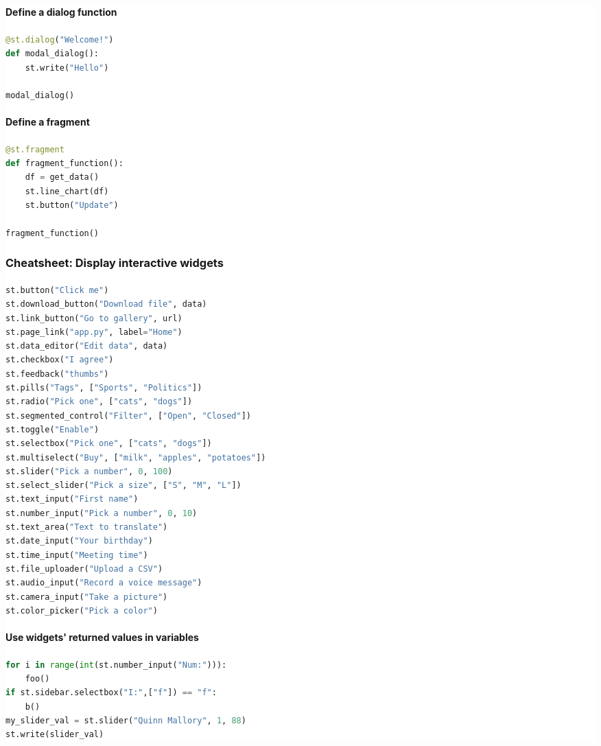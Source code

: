#### Define a dialog function

```python
@st.dialog("Welcome!")
def modal_dialog():
    st.write("Hello")

modal_dialog()
```

#### Define a fragment

```python
@st.fragment
def fragment_function():
    df = get_data()
    st.line_chart(df)
    st.button("Update")

fragment_function()
```

### Cheatsheet: Display interactive widgets

```python
st.button("Click me")
st.download_button("Download file", data)
st.link_button("Go to gallery", url)
st.page_link("app.py", label="Home")
st.data_editor("Edit data", data)
st.checkbox("I agree")
st.feedback("thumbs")
st.pills("Tags", ["Sports", "Politics"])
st.radio("Pick one", ["cats", "dogs"])
st.segmented_control("Filter", ["Open", "Closed"])
st.toggle("Enable")
st.selectbox("Pick one", ["cats", "dogs"])
st.multiselect("Buy", ["milk", "apples", "potatoes"])
st.slider("Pick a number", 0, 100)
st.select_slider("Pick a size", ["S", "M", "L"])
st.text_input("First name")
st.number_input("Pick a number", 0, 10)
st.text_area("Text to translate")
st.date_input("Your birthday")
st.time_input("Meeting time")
st.file_uploader("Upload a CSV")
st.audio_input("Record a voice message")
st.camera_input("Take a picture")
st.color_picker("Pick a color")
```

#### Use widgets' returned values in variables

```python
for i in range(int(st.number_input("Num:"))):
    foo()
if st.sidebar.selectbox("I:",["f"]) == "f":
    b()
my_slider_val = st.slider("Quinn Mallory", 1, 88)
st.write(slider_val)
```
